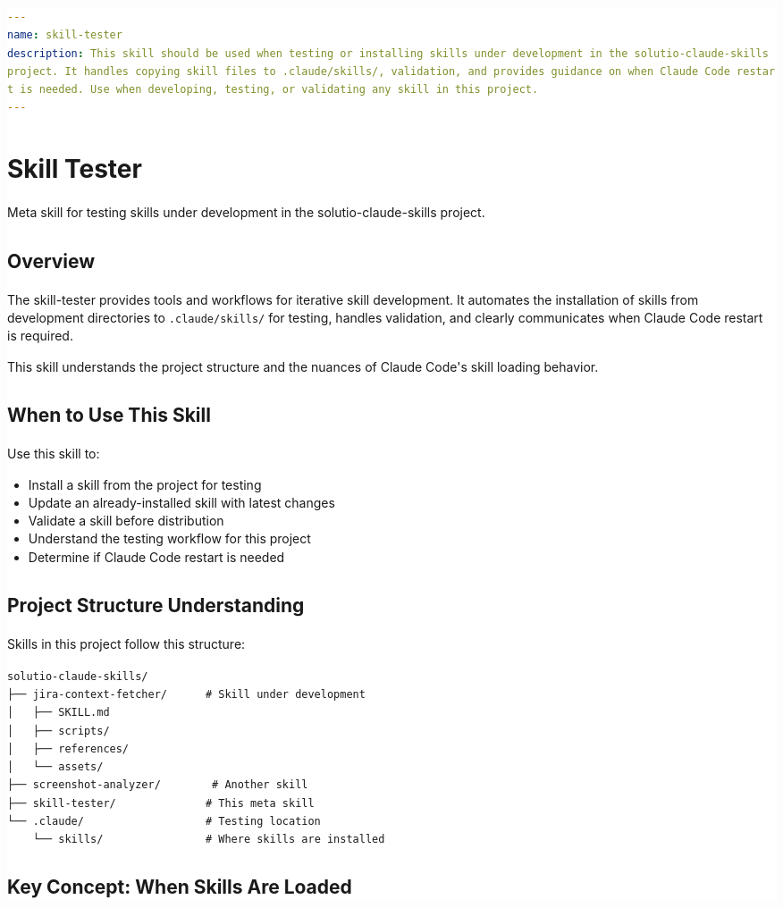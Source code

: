 ```yaml
---
name: skill-tester
description: This skill should be used when testing or installing skills under development in the solutio-claude-skills project. It handles copying skill files to .claude/skills/, validation, and provides guidance on when Claude Code restart is needed. Use when developing, testing, or validating any skill in this project.
---
```


# Skill Tester

Meta skill for testing skills under development in the solutio-claude-skills project.

## Overview

The skill-tester provides tools and workflows for iterative skill development. It automates the installation of skills from development directories to `.claude/skills/` for testing, handles validation, and clearly communicates when Claude Code restart is required.

This skill understands the project structure and the nuances of Claude Code's skill loading behavior.

## When to Use This Skill

Use this skill to:
- Install a skill from the project for testing
- Update an already-installed skill with latest changes
- Validate a skill before distribution
- Understand the testing workflow for this project
- Determine if Claude Code restart is needed

## Project Structure Understanding

Skills in this project follow this structure:

```
solutio-claude-skills/
├── jira-context-fetcher/      # Skill under development
│   ├── SKILL.md
│   ├── scripts/
│   ├── references/
│   └── assets/
├── screenshot-analyzer/        # Another skill
├── skill-tester/              # This meta skill
└── .claude/                   # Testing location
    └── skills/                # Where skills are installed
```

## Key Concept: When Skills Are Loaded
